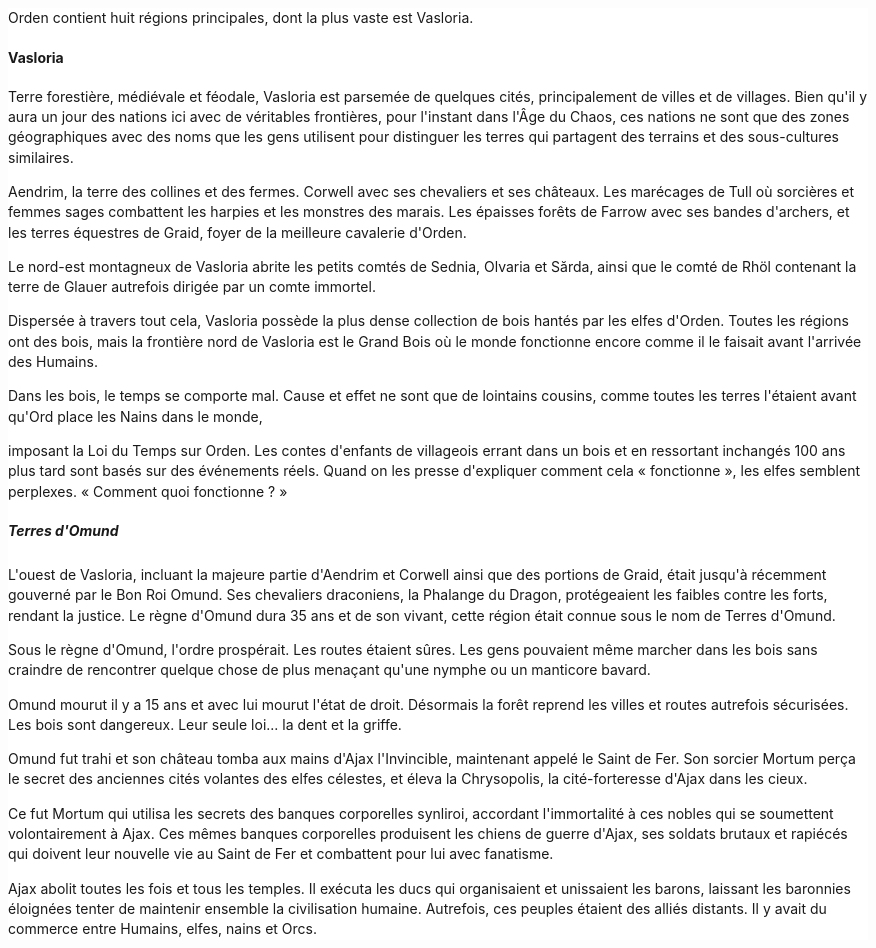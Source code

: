 Orden contient huit régions principales, dont la plus vaste est Vasloria.

#### Vasloria

Terre forestière, médiévale et féodale, Vasloria est parsemée de quelques cités, principalement de villes et de villages. Bien qu'il y aura un jour des nations ici avec de véritables frontières, pour l'instant dans l'Âge du Chaos, ces nations ne sont que des zones géographiques avec des noms que les gens utilisent pour distinguer les terres qui partagent des terrains et des sous-cultures similaires.

Aendrim, la terre des collines et des fermes. Corwell avec ses chevaliers et ses châteaux. Les marécages de Tull où sorcières et femmes sages combattent les harpies et les monstres des marais. Les épaisses forêts de Farrow avec ses bandes d'archers, et les terres équestres de Graid, foyer de la meilleure cavalerie d'Orden.

Le nord-est montagneux de Vasloria abrite les petits comtés de Sednia, Olvaria et Sărda, ainsi que le comté de Rhöl contenant la terre de Glauer autrefois dirigée par un comte immortel.

Dispersée à travers tout cela, Vasloria possède la plus dense collection de bois hantés par les elfes d'Orden. Toutes les régions ont des bois, mais la frontière nord de Vasloria est le Grand Bois où le monde fonctionne encore comme il le faisait avant l'arrivée des Humains.

Dans les bois, le temps se comporte mal. Cause et effet ne sont que de lointains cousins, comme toutes les terres l'étaient avant qu'Ord place les Nains dans le monde,

imposant la Loi du Temps sur Orden. Les contes d'enfants de villageois errant dans un bois et en ressortant inchangés 100 ans plus tard sont basés sur des événements réels. Quand on les presse d'expliquer comment cela « fonctionne », les elfes semblent perplexes. « Comment quoi fonctionne ? »

##### Terres d'Omund

L'ouest de Vasloria, incluant la majeure partie d'Aendrim et Corwell ainsi que des portions de Graid, était jusqu'à récemment gouverné par le Bon Roi Omund. Ses chevaliers draconiens, la Phalange du Dragon, protégeaient les faibles contre les forts, rendant la justice. Le règne d'Omund dura 35 ans et de son vivant, cette région était connue sous le nom de Terres d'Omund.

Sous le règne d'Omund, l'ordre prospérait. Les routes étaient sûres. Les gens pouvaient même marcher dans les bois sans craindre de rencontrer quelque chose de plus menaçant qu'une nymphe ou un manticore bavard.

Omund mourut il y a 15 ans et avec lui mourut l'état de droit. Désormais la forêt reprend les villes et routes autrefois sécurisées. Les bois sont dangereux. Leur seule loi... la dent et la griffe.

Omund fut trahi et son château tomba aux mains d'Ajax l'Invincible, maintenant appelé le Saint de Fer. Son sorcier Mortum perça le secret des anciennes cités volantes des elfes célestes, et éleva la Chrysopolis, la cité-forteresse d'Ajax dans les cieux.

Ce fut Mortum qui utilisa les secrets des banques corporelles synliroi, accordant l'immortalité à ces nobles qui se soumettent volontairement à Ajax. Ces mêmes banques corporelles produisent les chiens de guerre d'Ajax, ses soldats brutaux et rapiécés qui doivent leur nouvelle vie au Saint de Fer et combattent pour lui avec fanatisme.

Ajax abolit toutes les fois et tous les temples. Il exécuta les ducs qui organisaient et unissaient les barons, laissant les baronnies éloignées tenter de maintenir ensemble la civilisation humaine. Autrefois, ces peuples étaient des alliés distants. Il y avait du commerce entre Humains, elfes, nains et Orcs.
